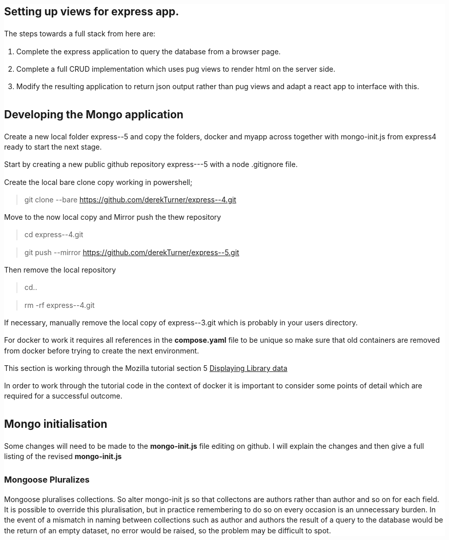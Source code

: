 ## Setting up views for express app.

The steps towards a full stack from here are:

1. Complete the express application to query the database from a browser page.

2. Complete a full CRUD implementation which uses pug views to render html on the server side.

3. Modify the resulting application to return json output rather than pug views and adapt a react app to interface with this.


## Developing the Mongo application

Create a new local folder express--5 and copy the folders, docker and myapp across together with mongo-init.js from express4 ready to start the next stage.


Start by creating a new public github repository express---5 with a node .gitignore file.



Create the local bare clone copy working in powershell;

> git clone --bare https://github.com/derekTurner/express--4.git

Move to the now local copy and Mirror push the thew repository

> cd express--4.git

> git push --mirror https://github.com/derekTurner/express--5.git

Then remove the local repository

> cd..

> rm -rf express--4.git

If necessary, manually remove the local copy of express--3.git which is probably in your users directory.

For docker to work it requires all references in the **compose.yaml** file to be unique so make sure that old containers are removed from docker before trying to create the next environment.



This section is working through the Mozilla tutorial section 5 [Displaying Library data](https://developer.mozilla.org/en-US/docs/Learn/Server-side/Express_Nodejs/Displaying_data)

In order to work through the tutorial code in the context of docker it is important to consider some points of detail which are required for a successful outcome.

## Mongo initialisation

Some changes will need to be made to the **mongo-init.js** file editing on github. I will explain the changes and then give a full listing of the revised **mongo-init.js**

### Mongoose Pluralizes

Mongoose pluralises collections.  So alter mongo-init js so that collectons are authors rather than author and so on for each field.  It is possible to override this pluralisation, but in practice remembering to do so on every occasion is an unnecessary burden.  In the event of a mismatch in naming between collections such as author and authors the result of a query to the database would be the return of an empty dataset, no error would be raised, so the problem may be difficult to spot.
